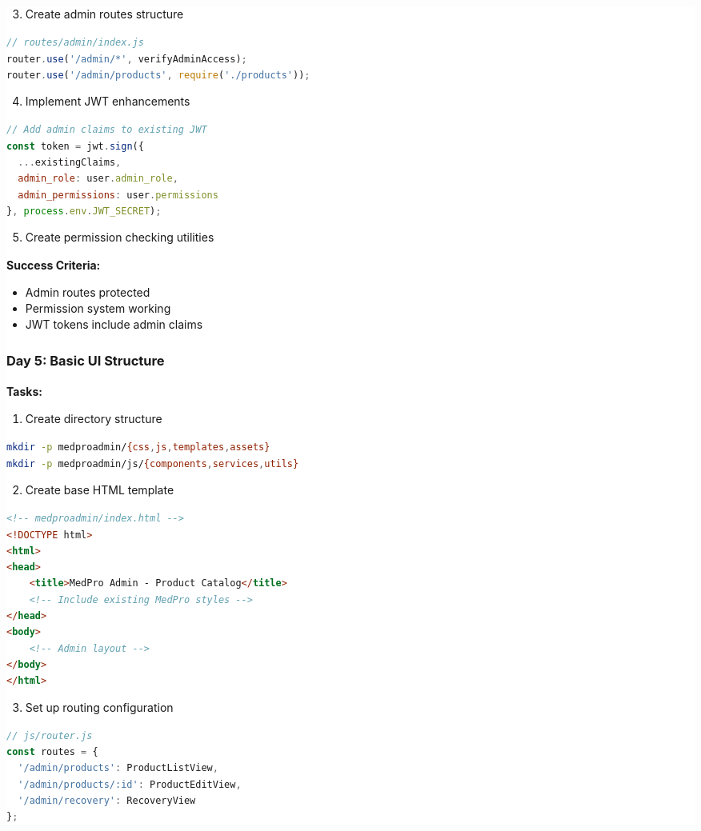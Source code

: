 3. Create admin routes structure
```javascript
// routes/admin/index.js
router.use('/admin/*', verifyAdminAccess);
router.use('/admin/products', require('./products'));
```

4. Implement JWT enhancements
```javascript
// Add admin claims to existing JWT
const token = jwt.sign({
  ...existingClaims,
  admin_role: user.admin_role,
  admin_permissions: user.permissions
}, process.env.JWT_SECRET);
```

5. Create permission checking utilities

**Success Criteria:**
- Admin routes protected
- Permission system working
- JWT tokens include admin claims

### Day 5: Basic UI Structure

**Tasks:**
1. Create directory structure
```bash
mkdir -p medproadmin/{css,js,templates,assets}
mkdir -p medproadmin/js/{components,services,utils}
```

2. Create base HTML template
```html
<!-- medproadmin/index.html -->
<!DOCTYPE html>
<html>
<head>
    <title>MedPro Admin - Product Catalog</title>
    <!-- Include existing MedPro styles -->
</head>
<body>
    <!-- Admin layout -->
</body>
</html>
```

3. Set up routing configuration
```javascript
// js/router.js
const routes = {
  '/admin/products': ProductListView,
  '/admin/products/:id': ProductEditView,
  '/admin/recovery': RecoveryView
};
```
